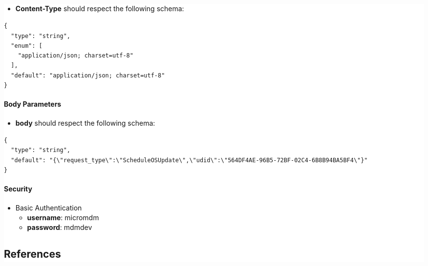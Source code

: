 - **Content-Type** should respect the following schema:

```
{
  "type": "string",
  "enum": [
    "application/json; charset=utf-8"
  ],
  "default": "application/json; charset=utf-8"
}
```

#### Body Parameters

- **body** should respect the following schema:

```
{
  "type": "string",
  "default": "{\"request_type\":\"ScheduleOSUpdate\",\"udid\":\"564DF4AE-96B5-72BF-02C4-6B8B94BA5BF4\"}"
}
```

#### Security

- Basic Authentication
  - **username**: micromdm
  - **password**: mdmdev

## References




